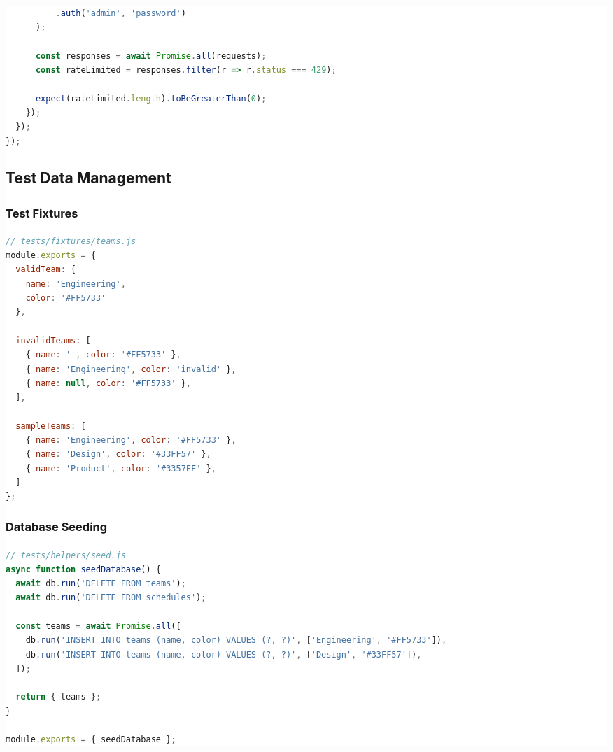 ```javascript
          .auth('admin', 'password')
      );

      const responses = await Promise.all(requests);
      const rateLimited = responses.filter(r => r.status === 429);

      expect(rateLimited.length).toBeGreaterThan(0);
    });
  });
});
```

## Test Data Management

### Test Fixtures

```javascript
// tests/fixtures/teams.js
module.exports = {
  validTeam: {
    name: 'Engineering',
    color: '#FF5733'
  },

  invalidTeams: [
    { name: '', color: '#FF5733' },
    { name: 'Engineering', color: 'invalid' },
    { name: null, color: '#FF5733' },
  ],

  sampleTeams: [
    { name: 'Engineering', color: '#FF5733' },
    { name: 'Design', color: '#33FF57' },
    { name: 'Product', color: '#3357FF' },
  ]
};
```

### Database Seeding

```javascript
// tests/helpers/seed.js
async function seedDatabase() {
  await db.run('DELETE FROM teams');
  await db.run('DELETE FROM schedules');

  const teams = await Promise.all([
    db.run('INSERT INTO teams (name, color) VALUES (?, ?)', ['Engineering', '#FF5733']),
    db.run('INSERT INTO teams (name, color) VALUES (?, ?)', ['Design', '#33FF57']),
  ]);

  return { teams };
}

module.exports = { seedDatabase };
```
